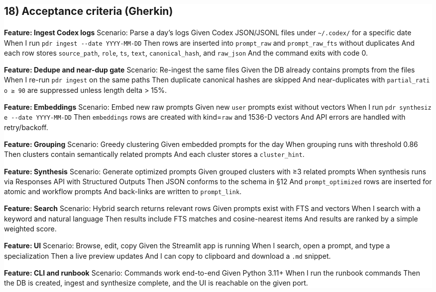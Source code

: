 ## 18) Acceptance criteria (Gherkin)

**Feature: Ingest Codex logs**
Scenario: Parse a day’s logs
Given Codex JSON/JSONL files under `~/.codex/` for a specific date
When I run `pdr ingest --date YYYY-MM-DD`
Then rows are inserted into `prompt_raw` and `prompt_raw_fts` without duplicates
And each row stores `source_path`, `role`, `ts`, `text`, `canonical_hash`, and `raw_json`
And the command exits with code 0.

**Feature: Dedupe and near-dup gate**
Scenario: Re-ingest the same files
Given the DB already contains prompts from the files
When I re-run `pdr ingest` on the same paths
Then duplicate canonical hashes are skipped
And near-duplicates with `partial_ratio ≥ 90` are suppressed unless length delta > 15%.

**Feature: Embeddings**
Scenario: Embed new raw prompts
Given new `user` prompts exist without vectors
When I run `pdr synthesize --date YYYY-MM-DD`
Then `embeddings` rows are created with kind=`raw` and 1536-D vectors
And API errors are handled with retry/backoff.

**Feature: Grouping**
Scenario: Greedy clustering
Given embedded prompts for the day
When grouping runs with threshold 0.86
Then clusters contain semantically related prompts
And each cluster stores a `cluster_hint`.

**Feature: Synthesis**
Scenario: Generate optimized prompts
Given grouped clusters with ≥3 related prompts
When synthesis runs via Responses API with Structured Outputs
Then JSON conforms to the schema in §12
And `prompt_optimized` rows are inserted for atomic and workflow prompts
And back-links are written to `prompt_link`.

**Feature: Search**
Scenario: Hybrid search returns relevant rows
Given prompts exist with FTS and vectors
When I search with a keyword and natural language
Then results include FTS matches and cosine-nearest items
And results are ranked by a simple weighted score.

**Feature: UI**
Scenario: Browse, edit, copy
Given the Streamlit app is running
When I search, open a prompt, and type a specialization
Then a live preview updates
And I can copy to clipboard and download a `.md` snippet.

**Feature: CLI and runbook**
Scenario: Commands work end-to-end
Given Python 3.11+
When I run the runbook commands
Then the DB is created, ingest and synthesize complete, and the UI is reachable on the given port.
